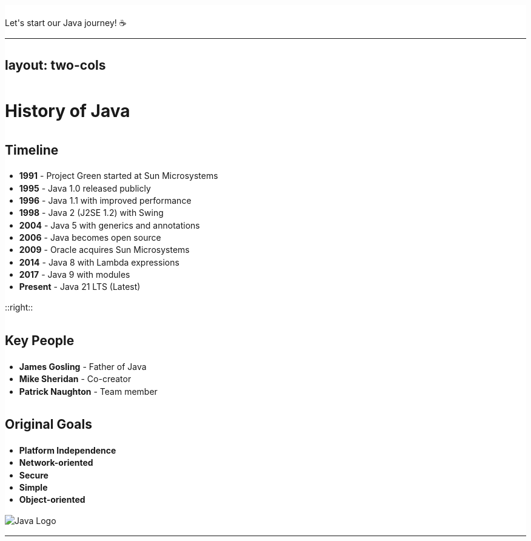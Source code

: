 </v-clicks>

<br>

<div v-click="6" class="text-center text-2xl text-blue-600 font-bold">
Let's start our Java journey! ☕
</div>

---
layout: two-cols
---

# History of Java

<div class="text-sm">

## Timeline
- **1991** - Project Green started at Sun Microsystems
- **1995** - Java 1.0 released publicly
- **1996** - Java 1.1 with improved performance
- **1998** - Java 2 (J2SE 1.2) with Swing
- **2004** - Java 5 with generics and annotations
- **2006** - Java becomes open source
- **2009** - Oracle acquires Sun Microsystems
- **2014** - Java 8 with Lambda expressions
- **2017** - Java 9 with modules
- **Present** - Java 21 LTS (Latest)

</div>

::right::

<div class="pl-4">

## Key People
- **James Gosling** - Father of Java
- **Mike Sheridan** - Co-creator
- **Patrick Naughton** - Team member

## Original Goals
- **Platform Independence** 
- **Network-oriented**
- **Secure**
- **Simple**
- **Object-oriented**

<div class="mt-8 text-center">
<img src="https://upload.wikimedia.org/wikipedia/en/3/30/Java_programming_language_logo.svg" alt="Java Logo" class="w-20 mx-auto">
</div>

</div>

---